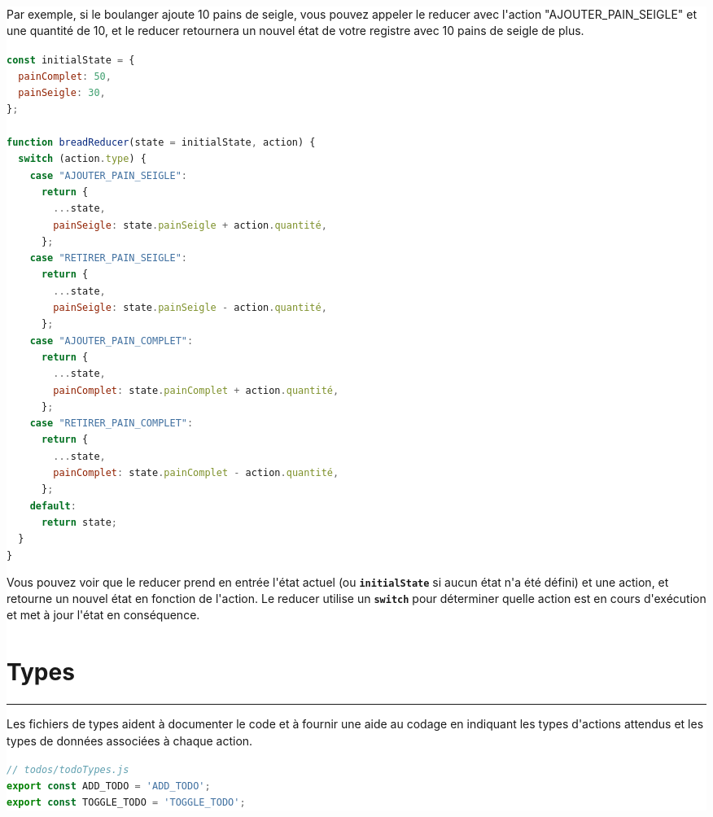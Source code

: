 Par exemple, si le boulanger ajoute 10 pains de seigle, vous pouvez appeler le reducer avec l'action "AJOUTER_PAIN_SEIGLE" et une quantité de 10, et le reducer retournera un nouvel état de votre registre avec 10 pains de seigle de plus.

```jsx
const initialState = {
  painComplet: 50,
  painSeigle: 30,
};

function breadReducer(state = initialState, action) {
  switch (action.type) {
    case "AJOUTER_PAIN_SEIGLE":
      return {
        ...state,
        painSeigle: state.painSeigle + action.quantité,
      };
    case "RETIRER_PAIN_SEIGLE":
      return {
        ...state,
        painSeigle: state.painSeigle - action.quantité,
      };
    case "AJOUTER_PAIN_COMPLET":
      return {
        ...state,
        painComplet: state.painComplet + action.quantité,
      };
    case "RETIRER_PAIN_COMPLET":
      return {
        ...state,
        painComplet: state.painComplet - action.quantité,
      };
    default:
      return state;
  }
}
```

Vous pouvez voir que le reducer prend en entrée l'état actuel (ou **`initialState`**
 si aucun état n'a été défini) et une action, et retourne un nouvel état en fonction de l'action. Le reducer utilise un **`switch`**
 pour déterminer quelle action est en cours d'exécution et met à jour l'état en conséquence.

# Types

---

Les fichiers de types aident à documenter le code et à fournir une aide au codage en indiquant les types d'actions attendus et les types de données associées à chaque action.

```jsx
// todos/todoTypes.js
export const ADD_TODO = 'ADD_TODO';
export const TOGGLE_TODO = 'TOGGLE_TODO';
```
